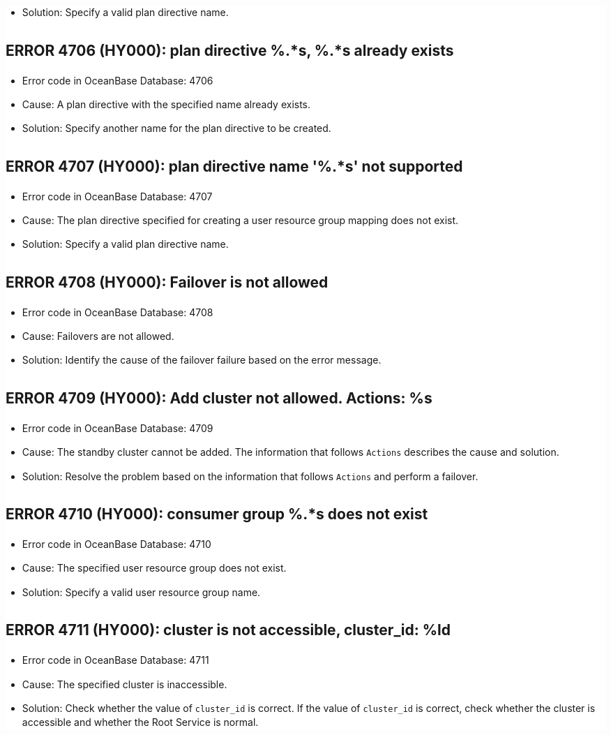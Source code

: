 * Solution: Specify a valid plan directive name.

## ERROR 4706 (HY000): plan directive %.\*s, %.\*s already exists

* Error code in OceanBase Database: 4706

* Cause: A plan directive with the specified name already exists.

* Solution: Specify another name for the plan directive to be created.

## ERROR 4707 (HY000): plan directive name '%.\*s' not supported

* Error code in OceanBase Database: 4707

* Cause: The plan directive specified for creating a user resource group mapping does not exist.

* Solution: Specify a valid plan directive name.

## ERROR 4708 (HY000): Failover is not allowed

* Error code in OceanBase Database: 4708

* Cause: Failovers are not allowed.

* Solution: Identify the cause of the failover failure based on the error message.

## ERROR 4709 (HY000): Add cluster not allowed. Actions: %s

* Error code in OceanBase Database: 4709

* Cause: The standby cluster cannot be added. The information that follows `Actions` describes the cause and solution.

* Solution: Resolve the problem based on the information that follows `Actions` and perform a failover.

## ERROR 4710 (HY000): consumer group %.\*s does not exist

* Error code in OceanBase Database: 4710

* Cause: The specified user resource group does not exist.

* Solution: Specify a valid user resource group name.

## ERROR 4711 (HY000): cluster is not accessible, cluster_id: %ld

* Error code in OceanBase Database: 4711

* Cause: The specified cluster is inaccessible.

* Solution: Check whether the value of `cluster_id` is correct. If the value of `cluster_id` is correct, check whether the cluster is accessible and whether the Root Service is normal.
